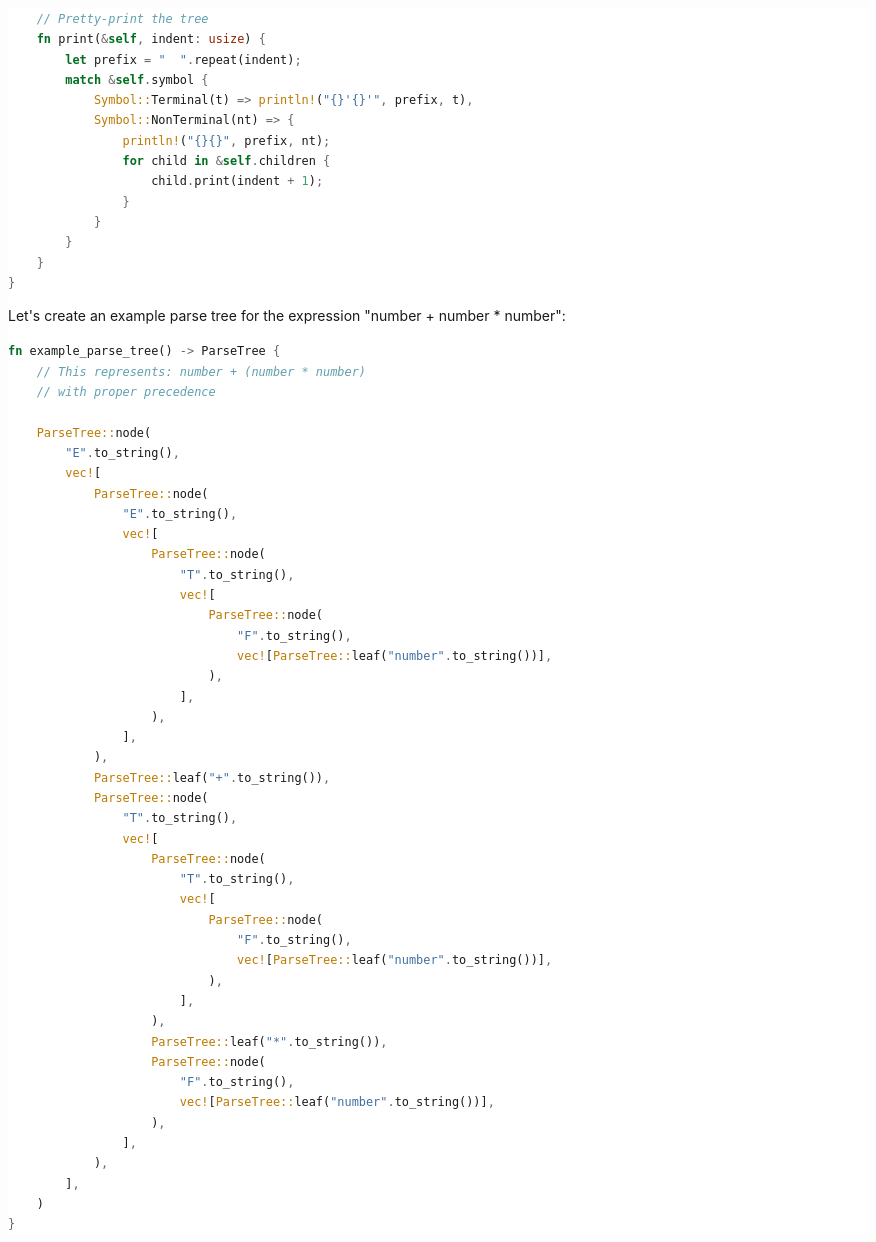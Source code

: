 ```rust
    // Pretty-print the tree
    fn print(&self, indent: usize) {
        let prefix = "  ".repeat(indent);
        match &self.symbol {
            Symbol::Terminal(t) => println!("{}'{}'", prefix, t),
            Symbol::NonTerminal(nt) => {
                println!("{}{}", prefix, nt);
                for child in &self.children {
                    child.print(indent + 1);
                }
            }
        }
    }
}
```

Let's create an example parse tree for the expression "number + number * number":

```rust
fn example_parse_tree() -> ParseTree {
    // This represents: number + (number * number)
    // with proper precedence
    
    ParseTree::node(
        "E".to_string(),
        vec![
            ParseTree::node(
                "E".to_string(),
                vec![
                    ParseTree::node(
                        "T".to_string(),
                        vec![
                            ParseTree::node(
                                "F".to_string(),
                                vec![ParseTree::leaf("number".to_string())],
                            ),
                        ],
                    ),
                ],
            ),
            ParseTree::leaf("+".to_string()),
            ParseTree::node(
                "T".to_string(),
                vec![
                    ParseTree::node(
                        "T".to_string(),
                        vec![
                            ParseTree::node(
                                "F".to_string(),
                                vec![ParseTree::leaf("number".to_string())],
                            ),
                        ],
                    ),
                    ParseTree::leaf("*".to_string()),
                    ParseTree::node(
                        "F".to_string(),
                        vec![ParseTree::leaf("number".to_string())],
                    ),
                ],
            ),
        ],
    )
}
```
